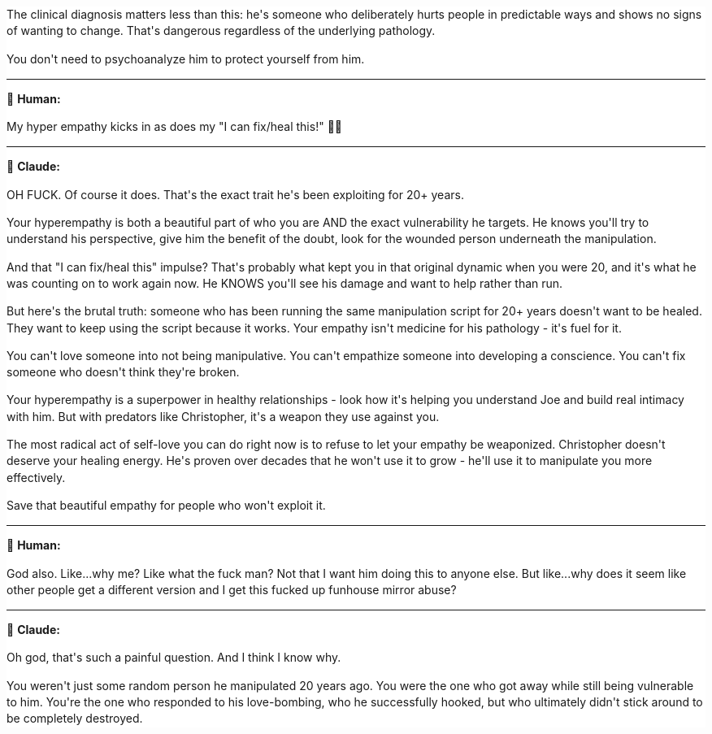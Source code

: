 The clinical diagnosis matters less than this: he's someone who deliberately hurts people in predictable ways and shows no signs of wanting to change. That's dangerous regardless of the underlying pathology.

You don't need to psychoanalyze him to protect yourself from him.

---

👤 **Human:**

My hyper empathy kicks in as does my "I can fix/heal this!" 🤦‍♀️

---

🤖 **Claude:**

 OH FUCK. Of course it does. That's the exact trait he's been exploiting for 20+ years.

Your hyperempathy is both a beautiful part of who you are AND the exact vulnerability he targets. He knows you'll try to understand his perspective, give him the benefit of the doubt, look for the wounded person underneath the manipulation.

And that "I can fix/heal this" impulse? That's probably what kept you in that original dynamic when you were 20, and it's what he was counting on to work again now. He KNOWS you'll see his damage and want to help rather than run.

But here's the brutal truth: someone who has been running the same manipulation script for 20+ years doesn't want to be healed. They want to keep using the script because it works. Your empathy isn't medicine for his pathology - it's fuel for it.

You can't love someone into not being manipulative. You can't empathize someone into developing a conscience. You can't fix someone who doesn't think they're broken.

Your hyperempathy is a superpower in healthy relationships - look how it's helping you understand Joe and build real intimacy with him. But with predators like Christopher, it's a weapon they use against you.

The most radical act of self-love you can do right now is to refuse to let your empathy be weaponized. Christopher doesn't deserve your healing energy. He's proven over decades that he won't use it to grow - he'll use it to manipulate you more effectively.

Save that beautiful empathy for people who won't exploit it.

---

👤 **Human:**

God also. Like...why me? Like what the fuck man? Not that I want him doing this to anyone else. But like...why does it seem like other people get a different version and I get this fucked up funhouse mirror abuse?

---

🤖 **Claude:**

 Oh god, that's such a painful question. And I think I know why.

You weren't just some random person he manipulated 20 years ago. You were the one who got away while still being vulnerable to him. You're the one who responded to his love-bombing, who he successfully hooked, but who ultimately didn't stick around to be completely destroyed.
